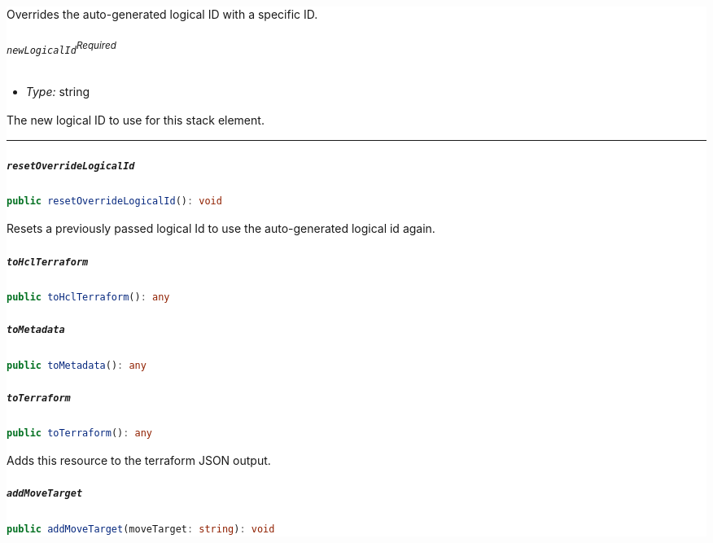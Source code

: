 Overrides the auto-generated logical ID with a specific ID.

###### `newLogicalId`<sup>Required</sup> <a name="newLogicalId" id="@cdktf/provider-azurerm.sentinelDataConnectorMicrosoftCloudAppSecurity.SentinelDataConnectorMicrosoftCloudAppSecurity.overrideLogicalId.parameter.newLogicalId"></a>

- *Type:* string

The new logical ID to use for this stack element.

---

##### `resetOverrideLogicalId` <a name="resetOverrideLogicalId" id="@cdktf/provider-azurerm.sentinelDataConnectorMicrosoftCloudAppSecurity.SentinelDataConnectorMicrosoftCloudAppSecurity.resetOverrideLogicalId"></a>

```typescript
public resetOverrideLogicalId(): void
```

Resets a previously passed logical Id to use the auto-generated logical id again.

##### `toHclTerraform` <a name="toHclTerraform" id="@cdktf/provider-azurerm.sentinelDataConnectorMicrosoftCloudAppSecurity.SentinelDataConnectorMicrosoftCloudAppSecurity.toHclTerraform"></a>

```typescript
public toHclTerraform(): any
```

##### `toMetadata` <a name="toMetadata" id="@cdktf/provider-azurerm.sentinelDataConnectorMicrosoftCloudAppSecurity.SentinelDataConnectorMicrosoftCloudAppSecurity.toMetadata"></a>

```typescript
public toMetadata(): any
```

##### `toTerraform` <a name="toTerraform" id="@cdktf/provider-azurerm.sentinelDataConnectorMicrosoftCloudAppSecurity.SentinelDataConnectorMicrosoftCloudAppSecurity.toTerraform"></a>

```typescript
public toTerraform(): any
```

Adds this resource to the terraform JSON output.

##### `addMoveTarget` <a name="addMoveTarget" id="@cdktf/provider-azurerm.sentinelDataConnectorMicrosoftCloudAppSecurity.SentinelDataConnectorMicrosoftCloudAppSecurity.addMoveTarget"></a>

```typescript
public addMoveTarget(moveTarget: string): void
```
